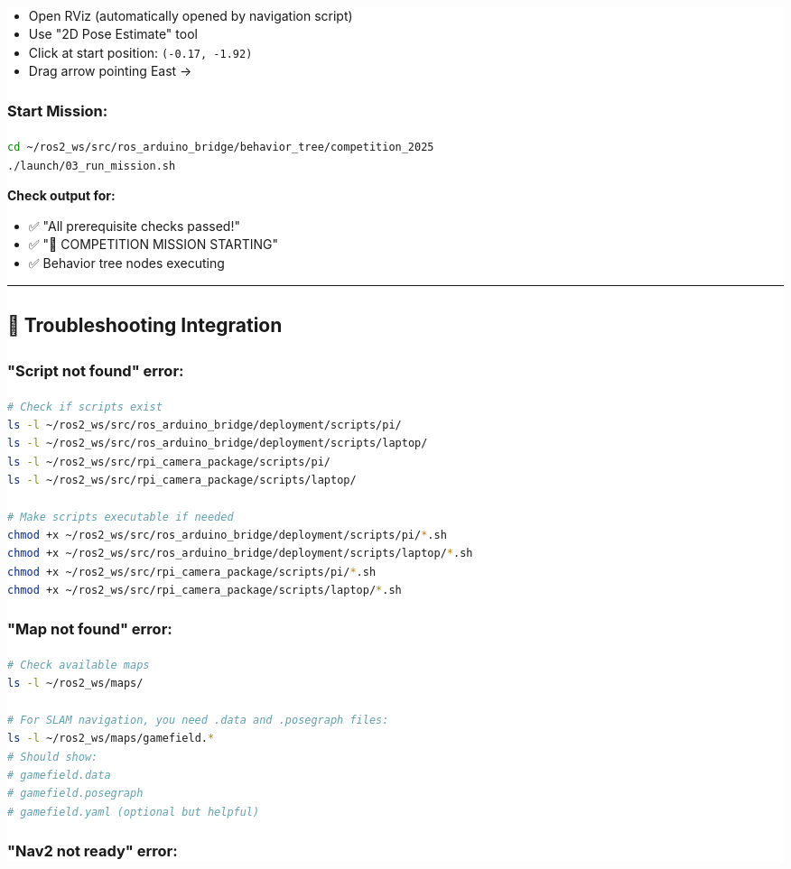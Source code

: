- Open RViz (automatically opened by navigation script)
- Use "2D Pose Estimate" tool
- Click at start position: `(-0.17, -1.92)`
- Drag arrow pointing East →

### Start Mission:

```bash
cd ~/ros2_ws/src/ros_arduino_bridge/behavior_tree/competition_2025
./launch/03_run_mission.sh
```

**Check output for:**

- ✅ "All prerequisite checks passed!"
- ✅ "🏁 COMPETITION MISSION STARTING"
- ✅ Behavior tree nodes executing

---

## 🐛 Troubleshooting Integration

### "Script not found" error:

```bash
# Check if scripts exist
ls -l ~/ros2_ws/src/ros_arduino_bridge/deployment/scripts/pi/
ls -l ~/ros2_ws/src/ros_arduino_bridge/deployment/scripts/laptop/
ls -l ~/ros2_ws/src/rpi_camera_package/scripts/pi/
ls -l ~/ros2_ws/src/rpi_camera_package/scripts/laptop/

# Make scripts executable if needed
chmod +x ~/ros2_ws/src/ros_arduino_bridge/deployment/scripts/pi/*.sh
chmod +x ~/ros2_ws/src/ros_arduino_bridge/deployment/scripts/laptop/*.sh
chmod +x ~/ros2_ws/src/rpi_camera_package/scripts/pi/*.sh
chmod +x ~/ros2_ws/src/rpi_camera_package/scripts/laptop/*.sh
```

### "Map not found" error:

```bash
# Check available maps
ls -l ~/ros2_ws/maps/

# For SLAM navigation, you need .data and .posegraph files:
ls -l ~/ros2_ws/maps/gamefield.*
# Should show:
# gamefield.data
# gamefield.posegraph
# gamefield.yaml (optional but helpful)
```

### "Nav2 not ready" error:

